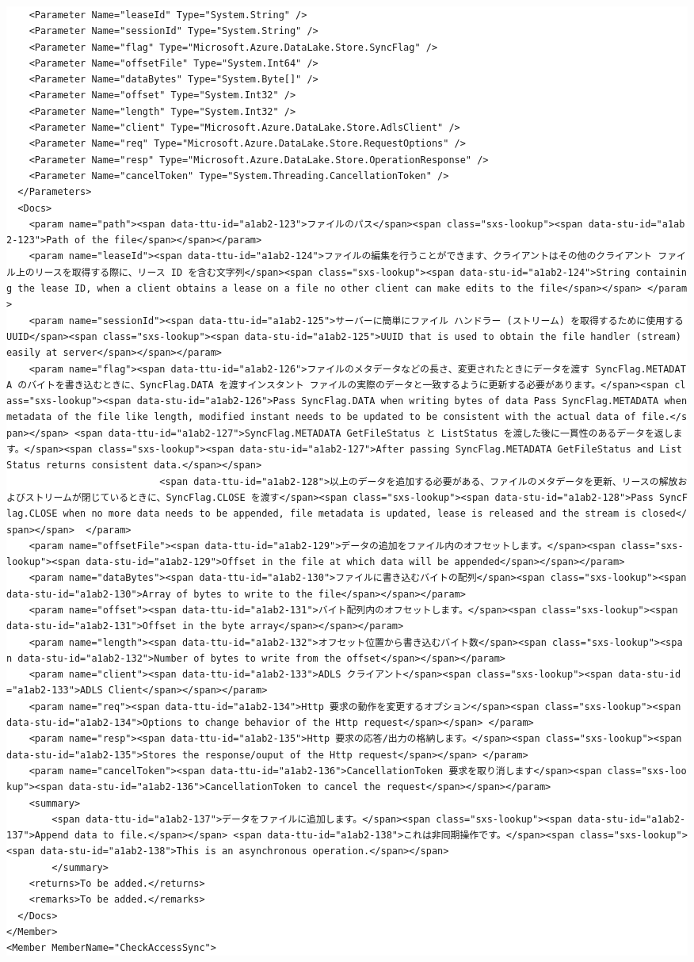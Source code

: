         <Parameter Name="leaseId" Type="System.String" />
        <Parameter Name="sessionId" Type="System.String" />
        <Parameter Name="flag" Type="Microsoft.Azure.DataLake.Store.SyncFlag" />
        <Parameter Name="offsetFile" Type="System.Int64" />
        <Parameter Name="dataBytes" Type="System.Byte[]" />
        <Parameter Name="offset" Type="System.Int32" />
        <Parameter Name="length" Type="System.Int32" />
        <Parameter Name="client" Type="Microsoft.Azure.DataLake.Store.AdlsClient" />
        <Parameter Name="req" Type="Microsoft.Azure.DataLake.Store.RequestOptions" />
        <Parameter Name="resp" Type="Microsoft.Azure.DataLake.Store.OperationResponse" />
        <Parameter Name="cancelToken" Type="System.Threading.CancellationToken" />
      </Parameters>
      <Docs>
        <param name="path"><span data-ttu-id="a1ab2-123">ファイルのパス</span><span class="sxs-lookup"><span data-stu-id="a1ab2-123">Path of the file</span></span></param>
        <param name="leaseId"><span data-ttu-id="a1ab2-124">ファイルの編集を行うことができます、クライアントはその他のクライアント ファイル上のリースを取得する際に、リース ID を含む文字列</span><span class="sxs-lookup"><span data-stu-id="a1ab2-124">String containing the lease ID, when a client obtains a lease on a file no other client can make edits to the file</span></span> </param>
        <param name="sessionId"><span data-ttu-id="a1ab2-125">サーバーに簡単にファイル ハンドラー (ストリーム) を取得するために使用する UUID</span><span class="sxs-lookup"><span data-stu-id="a1ab2-125">UUID that is used to obtain the file handler (stream) easily at server</span></span></param>
        <param name="flag"><span data-ttu-id="a1ab2-126">ファイルのメタデータなどの長さ、変更されたときにデータを渡す SyncFlag.METADATA のバイトを書き込むときに、SyncFlag.DATA を渡すインスタント ファイルの実際のデータと一致するように更新する必要があります。</span><span class="sxs-lookup"><span data-stu-id="a1ab2-126">Pass SyncFlag.DATA when writing bytes of data Pass SyncFlag.METADATA when metadata of the file like length, modified instant needs to be updated to be consistent with the actual data of file.</span></span> <span data-ttu-id="a1ab2-127">SyncFlag.METADATA GetFileStatus と ListStatus を渡した後に一貫性のあるデータを返します。</span><span class="sxs-lookup"><span data-stu-id="a1ab2-127">After passing SyncFlag.METADATA GetFileStatus and ListStatus returns consistent data.</span></span>
                               <span data-ttu-id="a1ab2-128">以上のデータを追加する必要がある、ファイルのメタデータを更新、リースの解放およびストリームが閉じているときに、SyncFlag.CLOSE を渡す</span><span class="sxs-lookup"><span data-stu-id="a1ab2-128">Pass SyncFlag.CLOSE when no more data needs to be appended, file metadata is updated, lease is released and the stream is closed</span></span>  </param>
        <param name="offsetFile"><span data-ttu-id="a1ab2-129">データの追加をファイル内のオフセットします。</span><span class="sxs-lookup"><span data-stu-id="a1ab2-129">Offset in the file at which data will be appended</span></span></param>
        <param name="dataBytes"><span data-ttu-id="a1ab2-130">ファイルに書き込むバイトの配列</span><span class="sxs-lookup"><span data-stu-id="a1ab2-130">Array of bytes to write to the file</span></span></param>
        <param name="offset"><span data-ttu-id="a1ab2-131">バイト配列内のオフセットします。</span><span class="sxs-lookup"><span data-stu-id="a1ab2-131">Offset in the byte array</span></span></param>
        <param name="length"><span data-ttu-id="a1ab2-132">オフセット位置から書き込むバイト数</span><span class="sxs-lookup"><span data-stu-id="a1ab2-132">Number of bytes to write from the offset</span></span></param>
        <param name="client"><span data-ttu-id="a1ab2-133">ADLS クライアント</span><span class="sxs-lookup"><span data-stu-id="a1ab2-133">ADLS Client</span></span></param>
        <param name="req"><span data-ttu-id="a1ab2-134">Http 要求の動作を変更するオプション</span><span class="sxs-lookup"><span data-stu-id="a1ab2-134">Options to change behavior of the Http request</span></span> </param>
        <param name="resp"><span data-ttu-id="a1ab2-135">Http 要求の応答/出力の格納します。</span><span class="sxs-lookup"><span data-stu-id="a1ab2-135">Stores the response/ouput of the Http request</span></span> </param>
        <param name="cancelToken"><span data-ttu-id="a1ab2-136">CancellationToken 要求を取り消します</span><span class="sxs-lookup"><span data-stu-id="a1ab2-136">CancellationToken to cancel the request</span></span></param>
        <summary>
            <span data-ttu-id="a1ab2-137">データをファイルに追加します。</span><span class="sxs-lookup"><span data-stu-id="a1ab2-137">Append data to file.</span></span> <span data-ttu-id="a1ab2-138">これは非同期操作です。</span><span class="sxs-lookup"><span data-stu-id="a1ab2-138">This is an asynchronous operation.</span></span>
            </summary>
        <returns>To be added.</returns>
        <remarks>To be added.</remarks>
      </Docs>
    </Member>
    <Member MemberName="CheckAccessSync">